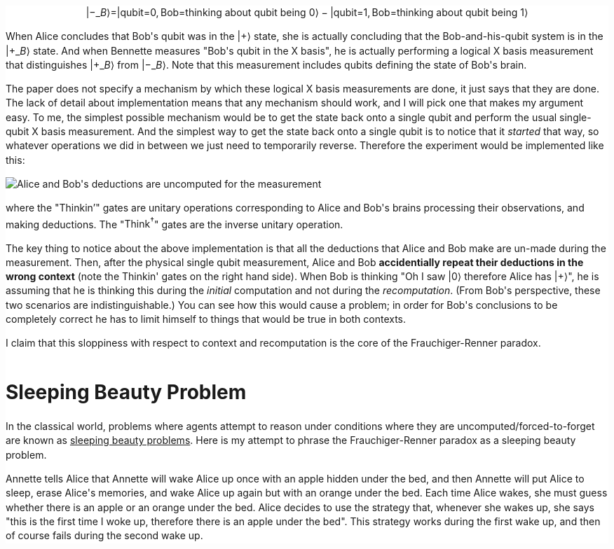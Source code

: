 $$|-\_B\rangle = |\text{qubit=0},\text{Bob=thinking about qubit being 0}\rangle - |\text{qubit=1},\text{Bob=thinking about qubit being 1}\rangle$$


When Alice concludes that Bob's qubit was in the $|+\rangle$ state, she is actually concluding that the Bob-and-his-qubit system is in the $|+\_B\rangle$ state.
And when Bennette measures "Bob's qubit in the X basis", he is actually performing a logical X basis measurement that distinguishes $|+\_B\rangle$ from $|-\_B\rangle$.
Note that this measurement includes qubits defining the state of Bob's brain.

The paper does not specify a mechanism by which these logical X basis measurements are done, it just says that they are done.
The lack of detail about implementation means that any mechanism should work, and I will pick one that makes my argument easy.
To me, the simplest possible mechanism would be to get the state back onto a single qubit and perform the usual single-qubit X basis measurement.
And the simplest way to get the state back onto a single qubit is to notice that it *started* that way, so whatever operations we did in between we just need to temporarily reverse.
Therefore the experiment would be implemented like this:

<img src="/assets/{{ loc }}/conjugated-measure-circuit.png" title="Alice and Bob's deductions are uncomputed for the measurement" style="max-width: 100%"/>

where the "$\text{Thinkin'}$" gates are unitary operations corresponding to Alice and Bob's brains processing their observations, and making deductions.
The "$\text{Think}^\dagger$" gates are the inverse unitary operation.

The key thing to notice about the above implementation is that all the deductions that Alice and Bob make are un-made during the measurement.
Then, after the physical single qubit measurement, Alice and Bob **accidentially repeat their deductions in the wrong context** (note the Thinkin' gates on the right hand side).
When Bob is thinking "Oh I saw $|0\rangle$ therefore Alice has $|+\rangle$", he is assuming that he is thinking this during the *initial* computation and not during the *recomputation*.
(From Bob's perspective, these two scenarios are indistinguishable.)
You can see how this would cause a problem; in order for Bob's conclusions to be completely correct he has to limit himself to things that would be true in both contexts.

I claim that this sloppiness with respect to context and recomputation is the core of the Frauchiger-Renner paradox.


# Sleeping Beauty Problem

In the classical world, problems where agents attempt to reason under conditions where they are uncomputed/forced-to-forget are known as [sleeping beauty problems](https://en.wikipedia.org/wiki/Sleeping_Beauty_problem).
Here is my attempt to phrase the Frauchiger-Renner paradox as a sleeping beauty problem.

Annette tells Alice that Annette will wake Alice up once with an apple hidden under the bed, and then Annette will put Alice to sleep, erase Alice's memories, and wake Alice up again but with an orange under the bed.
Each time Alice wakes, she must guess whether there is an apple or an orange under the bed.
Alice decides to use the strategy that, whenever she wakes up, she says "this is the first time I woke up, therefore there is an apple under the bed".
This strategy works during the first wake up, and then of course fails during the second wake up.
